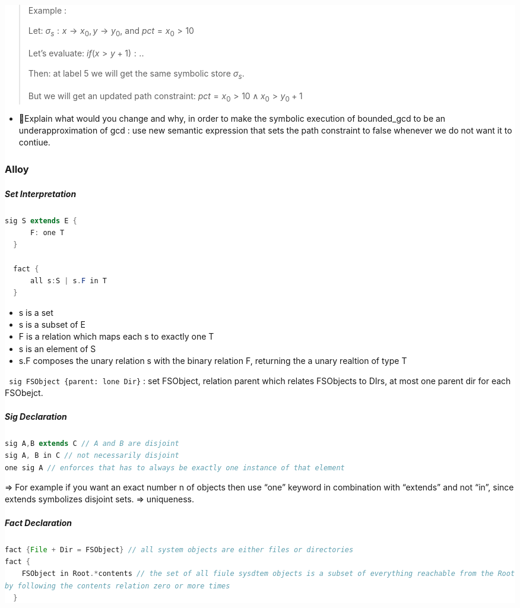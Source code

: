   > Example :
  >
  > Let: $\sigma_s:x\rightarrow x_0, y \rightarrow y_0$​, and $pct=x_0 >10$​​ 
  >
  > Let’s evaluate: $if (x>y+1) {:..}$
  >
  > Then: at label 5 we will get the same symbolic store $\sigma_s$. 
  >
  > But we will get an updated path constraint: $pct=x_0>10 \wedge x_0 > y_0+1$ 

- Explain what would you change and why, in order to make the symbolic execution of bounded_gcd to be an underapproximation of gcd : use new semantic expression that sets the path constraint to false whenever we do not want it to contiue.

### Alloy

##### Set Interpretation

```java
sig S extends E {
      F: one T
  }

  fact {
      all s:S | s.F in T
  }
```

- s is a set
- s is a subset of E
- F is a relation which maps each s to exactly one T
- s is an element of S
- s.F composes the unary relation s with the binary relation F, returning the a unary realtion of type T

` sig FSObject {parent: lone Dir}` : set FSObject, relation parent which relates FSObjects to DIrs, at most one parent dir for each FSObejct.

##### Sig Declaration 

```java
sig A,B extends C // A and B are disjoint
sig A, B in C // not necessarily disjoint
one sig A // enforces that has to always be exactly one instance of that element
```

=> For example if you want an exact number n of objects then use “one” keyword in combination with  “extends” and not “in”, since extends symbolizes disjoint sets. => uniqueness. 



##### Fact Declaration

```java
fact {File + Dir = FSObject} // all system objects are either files or directories
fact {
    FSObject in Root.*contents // the set of all fiule sysdtem objects is a subset of everything reachable from the Root by following the contents relation zero or more times
  }
```
